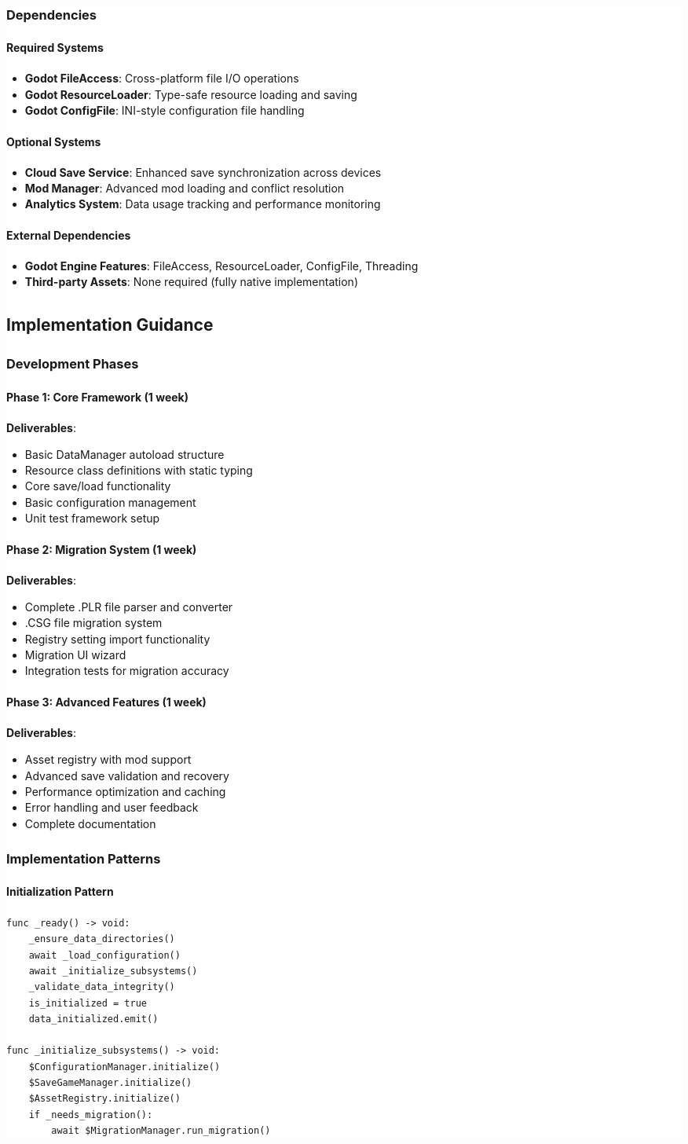 ### Dependencies

#### Required Systems
- **Godot FileAccess**: Cross-platform file I/O operations
- **Godot ResourceLoader**: Type-safe resource loading and saving
- **Godot ConfigFile**: INI-style configuration file handling

#### Optional Systems  
- **Cloud Save Service**: Enhanced save synchronization across devices
- **Mod Manager**: Advanced mod loading and conflict resolution
- **Analytics System**: Data usage tracking and performance monitoring

#### External Dependencies
- **Godot Engine Features**: FileAccess, ResourceLoader, ConfigFile, Threading
- **Third-party Assets**: None required (fully native implementation)

## Implementation Guidance

### Development Phases

#### Phase 1: Core Framework (1 week)
**Deliverables**:
- Basic DataManager autoload structure
- Resource class definitions with static typing
- Core save/load functionality
- Basic configuration management
- Unit test framework setup

#### Phase 2: Migration System (1 week)
**Deliverables**:
- Complete .PLR file parser and converter
- .CSG file migration system
- Registry setting import functionality
- Migration UI wizard
- Integration tests for migration accuracy

#### Phase 3: Advanced Features (1 week)
**Deliverables**:
- Asset registry with mod support
- Advanced save validation and recovery
- Performance optimization and caching
- Error handling and user feedback
- Complete documentation

### Implementation Patterns

#### Initialization Pattern
```gdscript
func _ready() -> void:
    _ensure_data_directories()
    await _load_configuration()
    await _initialize_subsystems()
    _validate_data_integrity()
    is_initialized = true
    data_initialized.emit()

func _initialize_subsystems() -> void:
    $ConfigurationManager.initialize()
    $SaveGameManager.initialize()
    $AssetRegistry.initialize()
    if _needs_migration():
        await $MigrationManager.run_migration()
```